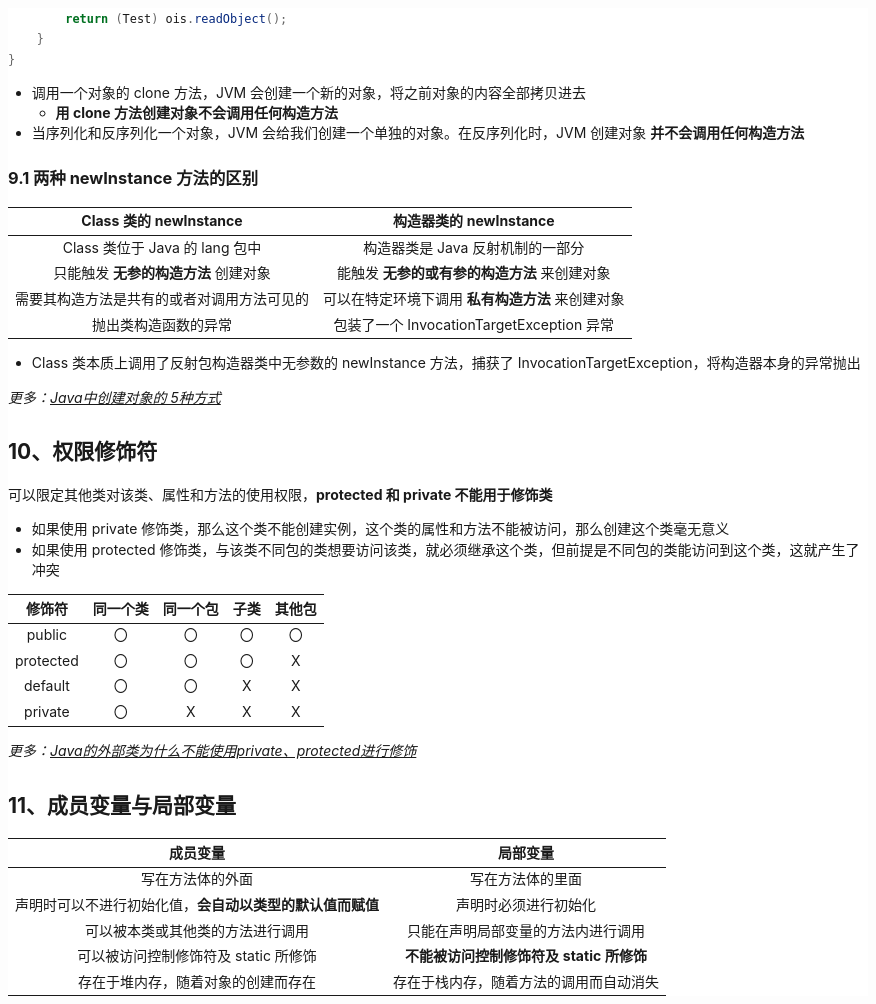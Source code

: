 ```java
        return (Test) ois.readObject();
    }
}
```

* 调用一个对象的 clone 方法，JVM 会创建一个新的对象，将之前对象的内容全部拷贝进去
  * **用 clone 方法创建对象不会调用任何构造方法**
* 当序列化和反序列化一个对象，JVM 会给我们创建一个单独的对象。在反序列化时，JVM 创建对象 **并不会调用任何构造方法**

### 9.1  两种 newInstance 方法的区别

|           Class 类的 newInstance           |              构造器类的 newInstance              |
| :----------------------------------------: | :----------------------------------------------: |
|       Class 类位于 Java 的 lang 包中       |         构造器类是 Java 反射机制的一部分         |
|    只能触发 **无参的构造方法** 创建对象    |   能触发 **无参的或有参的构造方法** 来创建对象   |
| 需要其构造方法是共有的或者对调用方法可见的 | 可以在特定环境下调用 **私有构造方法** 来创建对象 |
|            抛出类构造函数的异常            |    包装了一个 InvocationTargetException 异常     |

* Class 类本质上调用了反射包构造器类中无参数的 newInstance 方法，捕获了 InvocationTargetException，将构造器本身的异常抛出

*更多：[Java中创建对象的 5种方式](https://www.cnblogs.com/wxd0108/p/5685817.html)*

## 10、权限修饰符

可以限定其他类对该类、属性和方法的使用权限，**protected 和 private 不能用于修饰类**

- 如果使用 private 修饰类，那么这个类不能创建实例，这个类的属性和方法不能被访问，那么创建这个类毫无意义
- 如果使用 protected 修饰类，与该类不同包的类想要访问该类，就必须继承这个类，但前提是不同包的类能访问到这个类，这就产生了冲突

|  修饰符   | 同一个类 | 同一个包 | 子类 | 其他包 |
| :-------: | :------: | :------: | :--: | :----: |
|  public   |    〇    |    〇    |  〇  |   〇   |
| protected |    〇    |    〇    |  〇  |   X    |
|  default  |    〇    |    〇    |  X   |   X    |
|  private  |    〇    |    X     |  X   |   X    |

*更多：[Java的外部类为什么不能使用private、protected进行修饰](https://www.cnblogs.com/AleiCui/p/12792565.html)*

## 11、成员变量与局部变量

|                         成员变量                         |                 局部变量                 |
| :------------------------------------------------------: | :--------------------------------------: |
|                     写在方法体的外面                     |             写在方法体的里面             |
| 声明时可以不进行初始化值，**会自动以类型的默认值而赋值** |           声明时必须进行初始化           |
|             可以被本类或其他类的方法进行调用             |    只能在声明局部变量的方法内进行调用    |
|           可以被访问控制修饰符及 static 所修饰           | **不能被访问控制修饰符及 static 所修饰** |
|            存在于堆内存，随着对象的创建而存在            |  存在于栈内存，随着方法的调用而自动消失  |
